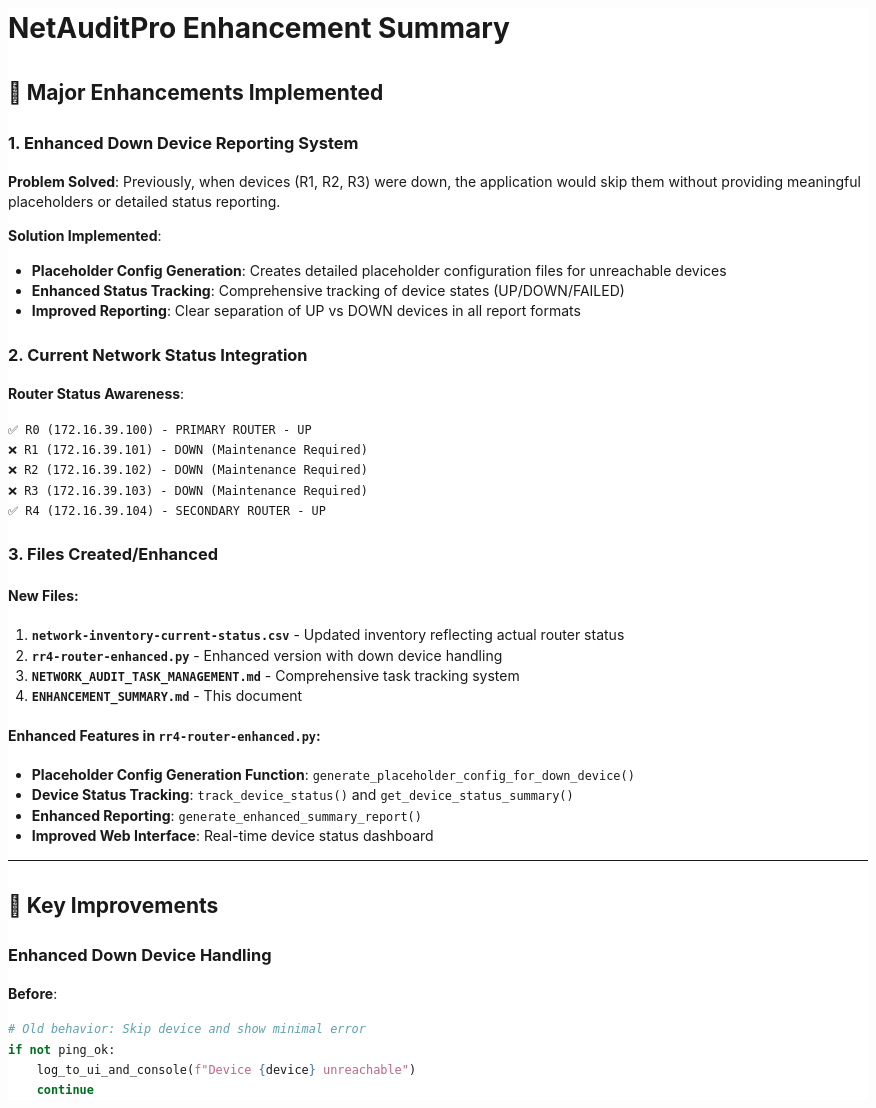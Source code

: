 # NetAuditPro Enhancement Summary

## 🚀 Major Enhancements Implemented

### 1. Enhanced Down Device Reporting System

**Problem Solved**: Previously, when devices (R1, R2, R3) were down, the application would skip them without providing meaningful placeholders or detailed status reporting.

**Solution Implemented**:
- **Placeholder Config Generation**: Creates detailed placeholder configuration files for unreachable devices
- **Enhanced Status Tracking**: Comprehensive tracking of device states (UP/DOWN/FAILED)
- **Improved Reporting**: Clear separation of UP vs DOWN devices in all report formats

### 2. Current Network Status Integration

**Router Status Awareness**:
```
✅ R0 (172.16.39.100) - PRIMARY ROUTER - UP
❌ R1 (172.16.39.101) - DOWN (Maintenance Required)
❌ R2 (172.16.39.102) - DOWN (Maintenance Required)  
❌ R3 (172.16.39.103) - DOWN (Maintenance Required)
✅ R4 (172.16.39.104) - SECONDARY ROUTER - UP
```

### 3. Files Created/Enhanced

#### New Files:
1. **`network-inventory-current-status.csv`** - Updated inventory reflecting actual router status
2. **`rr4-router-enhanced.py`** - Enhanced version with down device handling
3. **`NETWORK_AUDIT_TASK_MANAGEMENT.md`** - Comprehensive task tracking system
4. **`ENHANCEMENT_SUMMARY.md`** - This document

#### Enhanced Features in `rr4-router-enhanced.py`:
- **Placeholder Config Generation Function**: `generate_placeholder_config_for_down_device()`
- **Device Status Tracking**: `track_device_status()` and `get_device_status_summary()`
- **Enhanced Reporting**: `generate_enhanced_summary_report()`
- **Improved Web Interface**: Real-time device status dashboard

---

## 🎯 Key Improvements

### Enhanced Down Device Handling

**Before**:
```python
# Old behavior: Skip device and show minimal error
if not ping_ok:
    log_to_ui_and_console(f"Device {device} unreachable")
    continue
```
